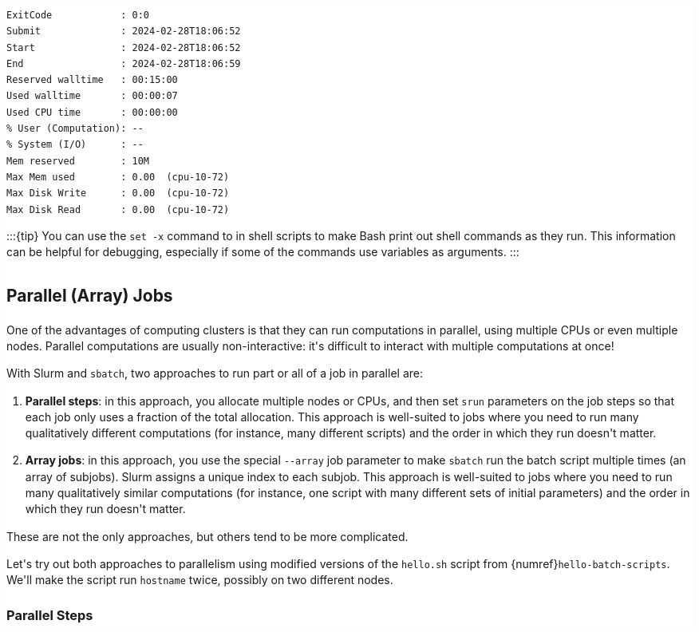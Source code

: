 ```
ExitCode            : 0:0
Submit              : 2024-02-28T18:06:52
Start               : 2024-02-28T18:06:52
End                 : 2024-02-28T18:06:59
Reserved walltime   : 00:15:00
Used walltime       : 00:00:07
Used CPU time       : 00:00:00
% User (Computation): --
% System (I/O)      : --
Mem reserved        : 10M
Max Mem used        : 0.00  (cpu-10-72)
Max Disk Write      : 0.00  (cpu-10-72)
Max Disk Read       : 0.00  (cpu-10-72)
```

:::{tip}
You can use the `set -x` command to in shell scripts to make Bash print out
shell commands as they run. This information can be helpful for debugging,
especially if some of the commands use variables as arguments.
:::


Parallel (Array) Jobs
---------------------

One of the advantages of computing clusters is that they can run computations
in parallel, using multiple CPUs or even multiple nodes. Parallel computations
are usually non-interactive: it's difficult to interact with multiple
computations at once!

With Slurm and `sbatch`, two approaches to run part or all of a job in parallel
are:

1. **Parallel steps**: in this approach, you allocate multiple nodes or CPUs,
   and then set `srun` parameters on the job steps so that each job only uses
   a fraction of the total allocation. This approach is well-suited to jobs
   where you need to run many qualitatively different computations (for
   instance, many different scripts) and the order in which they run doesn't
   matter.

2. **Array jobs**: in this approach, you use the special `--array` job
   parameter to make `sbatch` run the batch script multiple times (an array of
   subjobs). Slurm assigns a unique index to each subjob. This approach is
   well-suited to jobs where you need to run many qualitatively similar
   computations (for instance, one script with many different sets of initial
   parameters) and the order in which they run doesn't matter.

These are not the only approaches, but others tend to be more complicated.

Let's try out both approaches to parallelism using modified versions of the
`hello.sh` script from {numref}`hello-batch-scripts`. We'll make the script run
`hostname` twice, possibly on two different nodes.

### Parallel Steps
